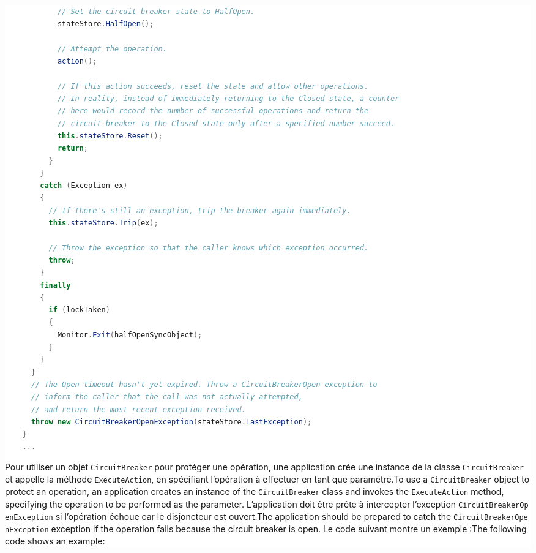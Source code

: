 ```csharp
            // Set the circuit breaker state to HalfOpen.
            stateStore.HalfOpen();

            // Attempt the operation.
            action();

            // If this action succeeds, reset the state and allow other operations.
            // In reality, instead of immediately returning to the Closed state, a counter
            // here would record the number of successful operations and return the
            // circuit breaker to the Closed state only after a specified number succeed.
            this.stateStore.Reset();
            return;
          }
        }
        catch (Exception ex)
        {
          // If there's still an exception, trip the breaker again immediately.
          this.stateStore.Trip(ex);

          // Throw the exception so that the caller knows which exception occurred.
          throw;
        }
        finally
        {
          if (lockTaken)
          {
            Monitor.Exit(halfOpenSyncObject);
          }
        }
      }
      // The Open timeout hasn't yet expired. Throw a CircuitBreakerOpen exception to
      // inform the caller that the call was not actually attempted,
      // and return the most recent exception received.
      throw new CircuitBreakerOpenException(stateStore.LastException);
    }
    ...
```

<span data-ttu-id="05f22-237">Pour utiliser un objet `CircuitBreaker` pour protéger une opération, une application crée une instance de la classe `CircuitBreaker` et appelle la méthode `ExecuteAction`, en spécifiant l’opération à effectuer en tant que paramètre.</span><span class="sxs-lookup"><span data-stu-id="05f22-237">To use a `CircuitBreaker` object to protect an operation, an application creates an instance of the `CircuitBreaker` class and invokes the `ExecuteAction` method, specifying the operation to be performed as the parameter.</span></span> <span data-ttu-id="05f22-238">L’application doit être prête à intercepter l’exception `CircuitBreakerOpenException` si l’opération échoue car le disjoncteur est ouvert.</span><span class="sxs-lookup"><span data-stu-id="05f22-238">The application should be prepared to catch the `CircuitBreakerOpenException` exception if the operation fails because the circuit breaker is open.</span></span> <span data-ttu-id="05f22-239">Le code suivant montre un exemple :</span><span class="sxs-lookup"><span data-stu-id="05f22-239">The following code shows an example:</span></span>
